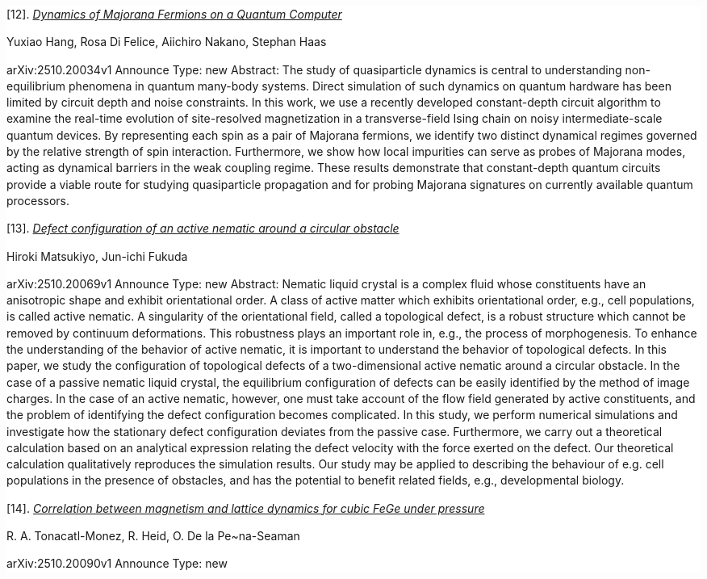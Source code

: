 

[12]. [*Dynamics of Majorana Fermions on a Quantum Computer*](https://arxiv.org/abs/2510.20034 "Dynamics of Majorana Fermions on a Quantum Computer")

Yuxiao Hang, Rosa Di Felice, Aiichiro Nakano, Stephan Haas

arXiv:2510.20034v1 Announce Type: new 
Abstract: The study of quasiparticle dynamics is central to understanding non-equilibrium phenomena in quantum many-body systems. Direct simulation of such dynamics on quantum hardware has been limited by circuit depth and noise constraints. In this work, we use a recently developed constant-depth circuit algorithm to examine the real-time evolution of site-resolved magnetization in a transverse-field Ising chain on noisy intermediate-scale quantum devices. By representing each spin as a pair of Majorana fermions, we identify two distinct dynamical regimes governed by the relative strength of spin interaction. Furthermore, we show how local impurities can serve as probes of Majorana modes, acting as dynamical barriers in the weak coupling regime. These results demonstrate that constant-depth quantum circuits provide a viable route for studying quasiparticle propagation and for probing Majorana signatures on currently available quantum processors.



[13]. [*Defect configuration of an active nematic around a circular obstacle*](https://arxiv.org/abs/2510.20069 "Defect configuration of an active nematic around a circular obstacle")

Hiroki Matsukiyo, Jun-ichi Fukuda

arXiv:2510.20069v1 Announce Type: new 
Abstract: Nematic liquid crystal is a complex fluid whose constituents have an anisotropic shape and exhibit orientational order. A class of active matter which exhibits orientational order, e.g., cell populations, is called active nematic. A singularity of the orientational field, called a topological defect, is a robust structure which cannot be removed by continuum deformations. This robustness plays an important role in, e.g., the process of morphogenesis. To enhance the understanding of the behavior of active nematic, it is important to understand the behavior of topological defects. In this paper, we study the configuration of topological defects of a two-dimensional active nematic around a circular obstacle. In the case of a passive nematic liquid crystal, the equilibrium configuration of defects can be easily identified by the method of image charges. In the case of an active nematic, however, one must take account of the flow field generated by active constituents, and the problem of identifying the defect configuration becomes complicated. In this study, we perform numerical simulations and investigate how the stationary defect configuration deviates from the passive case. Furthermore, we carry out a theoretical calculation based on an analytical expression relating the defect velocity with the force exerted on the defect. Our theoretical calculation qualitatively reproduces the simulation results. Our study may be applied to describing the behaviour of e.g. cell populations in the presence of obstacles, and has the potential to benefit related fields, e.g., developmental biology.



[14]. [*Correlation between magnetism and lattice dynamics for cubic FeGe under pressure*](https://arxiv.org/abs/2510.20090 "Correlation between magnetism and lattice dynamics for cubic FeGe under pressure")

R. A. Tonacatl-Monez, R. Heid, O. De la Pe\~na-Seaman

arXiv:2510.20090v1 Announce Type: new 